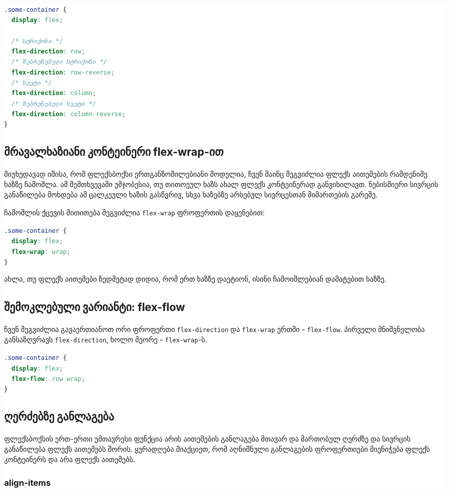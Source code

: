 ```css
.some-container {
  display: flex;

  /* სტრიქონი */
  flex-direction: row;
  /* შებრუნებული სტრიქონი */
  flex-direction: row-reverse;
  /* სვეტი */
  flex-direction: column;
  /* შებრუნებული სვეტი */
  flex-direction: column-reverse;
}
```

## მრავალხაზიანი კონტეინერი flex-wrap-ით

მიუხედავად იმისა, რომ ფლექსბოქსი ერთგანზომილებიანი მოდელია, ჩვენ მაინც შეგვიძლია
ფლექს აითემების რამდენიმე ხაზზე ჩამოშლა. ამ შემთხვევაში უმჯობესია, თუ თითოეულ
ხაზს ახალ ფლექს კონტეინერად განვიხილავთ. ნებისმიერი სივრცის განაწილება მოხდება
ამ ცალკეული ხაზის გასწვრივ, სხვა ხაზებზე არსებულ სივრცესთან მიმართების გარეშე.

ჩამოშლის ქცევის მითითება შეგვიძლია `flex-wrap` ფროფერთის დაყენებით:

```css
.some-container {
  display: flex;
  flex-wrap: wrap;
}
```

ახლა, თუ ფლექს აითემები ზედმეტად დიდია, რომ ერთ ხაზზე დაეტიონ, ისინი ჩამოიშლებიან
დამატებით ხაზზე.

## შემოკლებული ვარიანტი: flex-flow

ჩვენ შეგვიძლია გავაერთიანოთ ორი ფროფერთი `flex-direction` და `flex-wrap` ერთში - `flex-flow`.
პირველი მნიშვნელობა განსაზღვრავს `flex-direction`, ხოლო მეორე - `flex-wrap`-ს.

```css
.some-container {
  display: flex;
  flex-flow: row wrap;
}
```

## ღერძებზე განლაგება

ფლექსბოქსის ერთ-ერთი უმთავრესი ფუნქცია არის აითემების განლაგება მთავარ და მართობულ ღერძზე
და სივრცის განაწილება ფლექს აითემებს შორის. ყურადღება მიაქციეთ, რომ აღნიშნული განლაგების
ფროფერთიები მიენიჭება ფლექს კონტეინერს და არა ფლექს აითემებს.

### align-items
